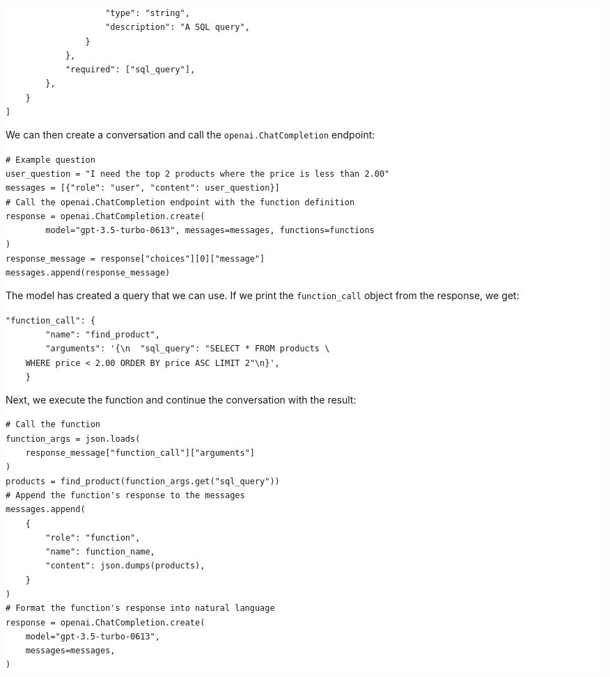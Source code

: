 ```
                    "type": "string",
                    "description": "A SQL query",
                }
            },
            "required": ["sql_query"],
        },
    }
]
```

We can then create a conversation and call the `openai.ChatCompletion` endpoint:

```
# Example question
user_question = "I need the top 2 products where the price is less than 2.00"
messages = [{"role": "user", "content": user_question}]
# Call the openai.ChatCompletion endpoint with the function definition
response = openai.ChatCompletion.create(
        model="gpt-3.5-turbo-0613", messages=messages, functions=functions
)
response_message = response["choices"][0]["message"]
messages.append(response_message)
```

The model has created a query that we can use. If we print the `function_call` object from the response, we get:

```
"function_call": {
        "name": "find_product",
        "arguments": '{\n  "sql_query": "SELECT * FROM products \
    WHERE price < 2.00 ORDER BY price ASC LIMIT 2"\n}',
    }
```

Next, we execute the function and continue the conversation with the result:

```
# Call the function
function_args = json.loads(
    response_message["function_call"]["arguments"]
)
products = find_product(function_args.get("sql_query"))
# Append the function's response to the messages
messages.append(
    {
        "role": "function",
        "name": function_name,
        "content": json.dumps(products),
    }
)
# Format the function's response into natural language
response = openai.ChatCompletion.create(
    model="gpt-3.5-turbo-0613",
    messages=messages,
)
```
